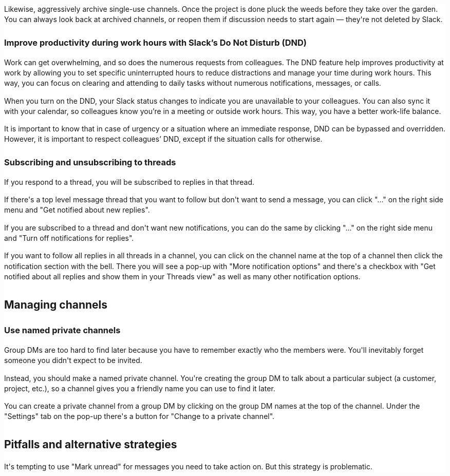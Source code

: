 Likewise, aggressively archive single-use channels. Once the project is done pluck the weeds before they take over the garden. You can always look back at archived channels, or reopen them if discussion needs to start again — they're not deleted by Slack.

### Improve productivity during work hours with Slack’s Do Not Disturb (DND)

Work can get overwhelming, and so does the numerous requests from colleagues. The DND feature help improves productivity at work by allowing you to set specific uninterrupted hours to reduce distractions and manage your time during work hours. This way, you can focus on clearing and attending to daily tasks without numerous notifications, messages, or calls.

When you turn on the DND, your Slack status changes to indicate you are unavailable to your colleagues. You can also sync it with your calendar, so colleagues know you’re in a meeting or outside work hours. This way, you have a better work-life balance.

It is important to know that in case of urgency or a situation where an immediate response, DND can be bypassed and overridden. However, it is important to respect colleagues’ DND, except if the situation calls for otherwise.

### Subscribing and unsubscribing to threads

If you respond to a thread, you will be subscribed to replies in that thread.

If there's a top level message thread that you want to follow but don't want to send a message, you can click "..." on the right side menu and "Get notified about new replies".

If you are subscribed to a thread and don't want new notifications, you can do the same by clicking "..." on the right side menu and "Turn off notifications for replies".

If you want to follow all replies in all threads in a channel, you can click on the channel name at the top of a channel then click the notification section with the bell. There you will see a pop-up with "More notification options" and there's a checkbox with "Get notified about all replies and show them in your Threads view" as well as many other notification options.

## Managing channels

### Use named private channels

Group DMs are too hard to find later because you have to remember exactly who the members were. You'll inevitably forget someone you didn't expect to be invited.

Instead, you should make a named private channel. You're creating the group DM to talk about a particular subject (a customer, project, etc.), so a channel gives you a friendly name you can use to find it later.

You can create a private channel from a group DM by clicking on the group DM names at the top of the channel. Under the "Settings" tab on the pop-up there's a button for "Change to a private channel".

## Pitfalls and alternative strategies

It's tempting to use "Mark unread" for messages you need to take action on. But this strategy is problematic.
